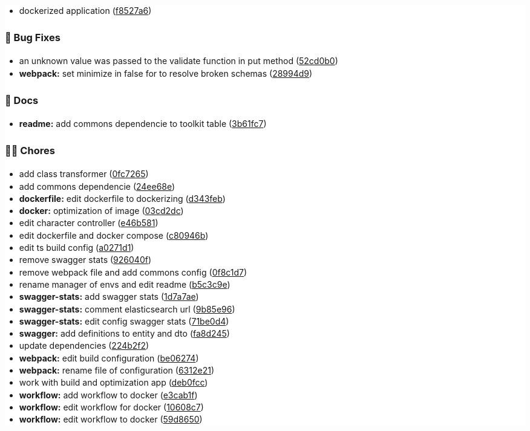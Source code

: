 * dockerized application ([f8527a6](https://github.com/rudemex/nestjs-starter/commit/f8527a6356378097e57dfc74c4905d896b4ea7cc))


### 🐛 Bug Fixes

* an unknown value was passed to the validate function in put method ([52cd0b0](https://github.com/rudemex/nestjs-starter/commit/52cd0b05d0e2a971700ae9e99be63081a0dfbac1))
* **webpack:** set minimize in false for to resolve broken schemas ([28994d9](https://github.com/rudemex/nestjs-starter/commit/28994d991d0cbb01d6e0b6f712ad37ccd6ddb41c))


### 📝 Docs

* **readme:** add commons dependencie to toolkit table ([3b61fc7](https://github.com/rudemex/nestjs-starter/commit/3b61fc7df7236d69b64ea4fd38a18123f5808cd0))


### 👨‍💻 Chores

* add class transformer ([0fc7265](https://github.com/rudemex/nestjs-starter/commit/0fc7265e473d8c9544e74ec1d4938bac9f5c4f17))
* add commons dependencie ([24ee68e](https://github.com/rudemex/nestjs-starter/commit/24ee68e25484a56dde29a84b8e1bf9dfe5c3a1ba))
* **dockerfile:** edit dockerfile to dockerizing ([d343feb](https://github.com/rudemex/nestjs-starter/commit/d343feb2f311798db38218f3ed39e1ce86c7bb73))
* **docker:** optimization of image ([03cd2dc](https://github.com/rudemex/nestjs-starter/commit/03cd2dc86f7686c304cc49075b7ed36b4dc42150))
* edit character controller ([e46b581](https://github.com/rudemex/nestjs-starter/commit/e46b581bc55fa65de3de987cd48cd73d37227b49))
* edit dockerfile and docker compose ([c80946b](https://github.com/rudemex/nestjs-starter/commit/c80946bf7af3f649bf60c4a65948bec7b4b299e2))
* edit ts build config ([a0271d1](https://github.com/rudemex/nestjs-starter/commit/a0271d1cecf9b21ede1ea5bddada1143ad08c545))
* remove swagger stats ([926040f](https://github.com/rudemex/nestjs-starter/commit/926040f133f44335e6e1af1d310981d2b717491c))
* remove webpack file and add commons config ([0f8c1d7](https://github.com/rudemex/nestjs-starter/commit/0f8c1d788c78d063da1bf3ae1fa422c4dcd059ff))
* rename manager of envs and edit readme ([b5c3c9e](https://github.com/rudemex/nestjs-starter/commit/b5c3c9e1826faf8b6cd1b5e54b78d5280f9ff5f4))
* **swagger-stats:** add swagger stats ([1d7a7ae](https://github.com/rudemex/nestjs-starter/commit/1d7a7aee7e7f32c9295d3a78017e310c61784f06))
* **swagger-stats:** comment elasticsearch url ([9b85e96](https://github.com/rudemex/nestjs-starter/commit/9b85e96fd2ab55d79cb1f81d3cfbb146a1e909b1))
* **swagger-stats:** edit config swagger stats ([71be0d4](https://github.com/rudemex/nestjs-starter/commit/71be0d4b2f3a199f2e06a4f4739db1d898fd1e3c))
* **swagger:** add definitions to entity and dto ([fa8d245](https://github.com/rudemex/nestjs-starter/commit/fa8d245f49b27a83955ecac280a2a1da31297468))
* update dependencies ([224b2f2](https://github.com/rudemex/nestjs-starter/commit/224b2f216335625f424037e07b19ede0914f9934))
* **webpack:** edit build configuration ([be06274](https://github.com/rudemex/nestjs-starter/commit/be0627454384988eabeab95ad04c3240c53abddf))
* **webpack:** rename file of configuration ([6312e21](https://github.com/rudemex/nestjs-starter/commit/6312e2165937941958bcbddb71ed4fef81922362))
* work with build and optimization app ([deb0fcc](https://github.com/rudemex/nestjs-starter/commit/deb0fcc4c54531343c89401535ee1390f3bff9c1))
* **workflow:** add workflow to docker ([e3cab1f](https://github.com/rudemex/nestjs-starter/commit/e3cab1fb1edb3b80cf09d504c5a88622c3d80c00))
* **workflow:** edit workflow for docker ([10608c7](https://github.com/rudemex/nestjs-starter/commit/10608c786177e7c3470a6cd9effaceeab57c178c))
* **workflow:** edit workflow to docker ([59d8650](https://github.com/rudemex/nestjs-starter/commit/59d865070df9c53cc98ba7d65b270c46f04f9c93))
